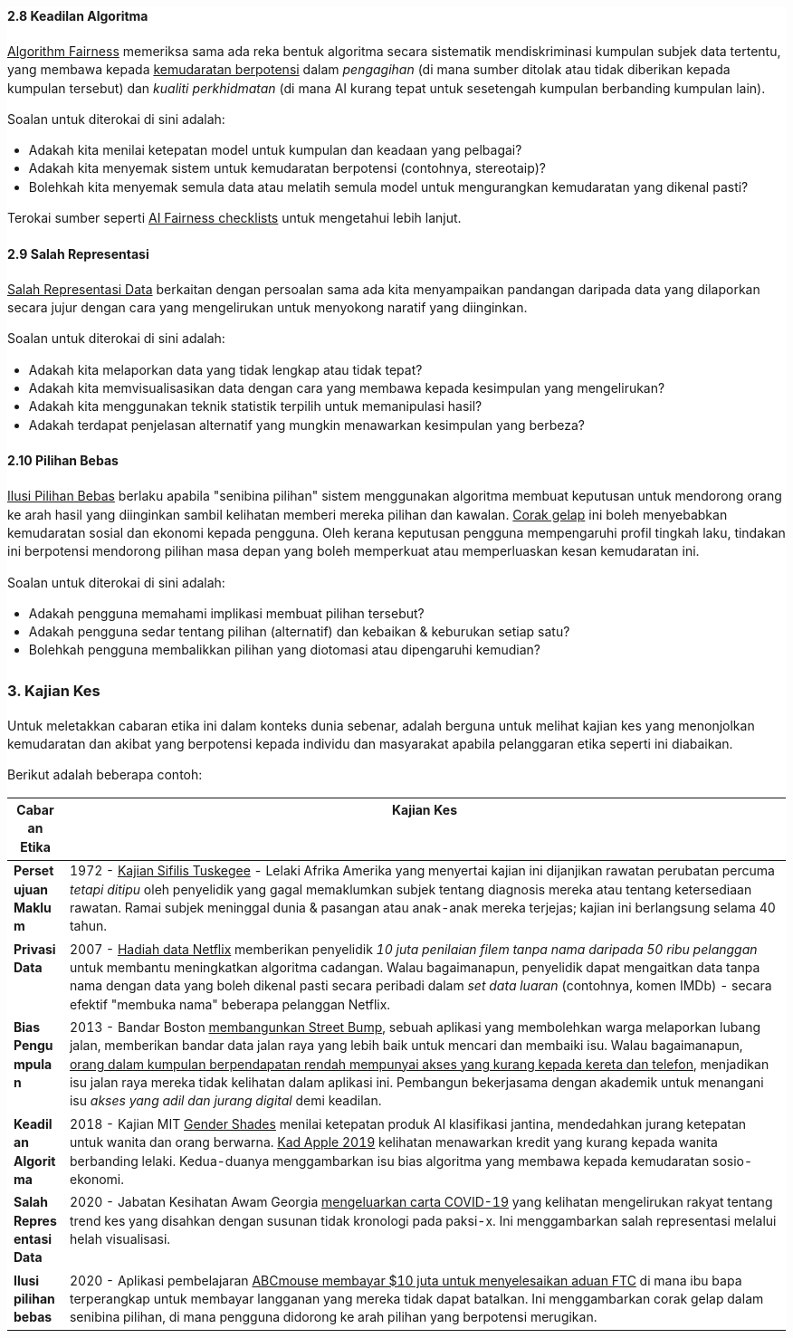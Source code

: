 #### 2.8 Keadilan Algoritma
[Algorithm Fairness](https://towardsdatascience.com/what-is-algorithm-fairness-3182e161cf9f) memeriksa sama ada reka bentuk algoritma secara sistematik mendiskriminasi kumpulan subjek data tertentu, yang membawa kepada [kemudaratan berpotensi](https://docs.microsoft.com/en-us/azure/machine-learning/concept-fairness-ml) dalam _pengagihan_ (di mana sumber ditolak atau tidak diberikan kepada kumpulan tersebut) dan _kualiti perkhidmatan_ (di mana AI kurang tepat untuk sesetengah kumpulan berbanding kumpulan lain).

Soalan untuk diterokai di sini adalah:
 * Adakah kita menilai ketepatan model untuk kumpulan dan keadaan yang pelbagai?
 * Adakah kita menyemak sistem untuk kemudaratan berpotensi (contohnya, stereotaip)?
 * Bolehkah kita menyemak semula data atau melatih semula model untuk mengurangkan kemudaratan yang dikenal pasti?

Terokai sumber seperti [AI Fairness checklists](https://query.prod.cms.rt.microsoft.com/cms/api/am/binary/RE4t6dA) untuk mengetahui lebih lanjut.

#### 2.9 Salah Representasi

[Salah Representasi Data](https://www.sciencedirect.com/topics/computer-science/misrepresentation) berkaitan dengan persoalan sama ada kita menyampaikan pandangan daripada data yang dilaporkan secara jujur dengan cara yang mengelirukan untuk menyokong naratif yang diinginkan.

Soalan untuk diterokai di sini adalah:
 * Adakah kita melaporkan data yang tidak lengkap atau tidak tepat?
 * Adakah kita memvisualisasikan data dengan cara yang membawa kepada kesimpulan yang mengelirukan?
 * Adakah kita menggunakan teknik statistik terpilih untuk memanipulasi hasil?
 * Adakah terdapat penjelasan alternatif yang mungkin menawarkan kesimpulan yang berbeza?

#### 2.10 Pilihan Bebas
[Ilusi Pilihan Bebas](https://www.datasciencecentral.com/profiles/blogs/the-illusion-of-choice) berlaku apabila "senibina pilihan" sistem menggunakan algoritma membuat keputusan untuk mendorong orang ke arah hasil yang diinginkan sambil kelihatan memberi mereka pilihan dan kawalan. [Corak gelap](https://www.darkpatterns.org/) ini boleh menyebabkan kemudaratan sosial dan ekonomi kepada pengguna. Oleh kerana keputusan pengguna mempengaruhi profil tingkah laku, tindakan ini berpotensi mendorong pilihan masa depan yang boleh memperkuat atau memperluaskan kesan kemudaratan ini.

Soalan untuk diterokai di sini adalah:
 * Adakah pengguna memahami implikasi membuat pilihan tersebut?
 * Adakah pengguna sedar tentang pilihan (alternatif) dan kebaikan & keburukan setiap satu?
 * Bolehkah pengguna membalikkan pilihan yang diotomasi atau dipengaruhi kemudian?

### 3. Kajian Kes

Untuk meletakkan cabaran etika ini dalam konteks dunia sebenar, adalah berguna untuk melihat kajian kes yang menonjolkan kemudaratan dan akibat yang berpotensi kepada individu dan masyarakat apabila pelanggaran etika seperti ini diabaikan.

Berikut adalah beberapa contoh:

| Cabaran Etika | Kajian Kes  | 
|--- |--- |
| **Persetujuan Maklum** | 1972 - [Kajian Sifilis Tuskegee](https://en.wikipedia.org/wiki/Tuskegee_Syphilis_Study) - Lelaki Afrika Amerika yang menyertai kajian ini dijanjikan rawatan perubatan percuma _tetapi ditipu_ oleh penyelidik yang gagal memaklumkan subjek tentang diagnosis mereka atau tentang ketersediaan rawatan. Ramai subjek meninggal dunia & pasangan atau anak-anak mereka terjejas; kajian ini berlangsung selama 40 tahun. | 
| **Privasi Data** |  2007 - [Hadiah data Netflix](https://www.wired.com/2007/12/why-anonymous-data-sometimes-isnt/) memberikan penyelidik _10 juta penilaian filem tanpa nama daripada 50 ribu pelanggan_ untuk membantu meningkatkan algoritma cadangan. Walau bagaimanapun, penyelidik dapat mengaitkan data tanpa nama dengan data yang boleh dikenal pasti secara peribadi dalam _set data luaran_ (contohnya, komen IMDb) - secara efektif "membuka nama" beberapa pelanggan Netflix.|
| **Bias Pengumpulan**  | 2013 - Bandar Boston [membangunkan Street Bump](https://www.boston.gov/transportation/street-bump), sebuah aplikasi yang membolehkan warga melaporkan lubang jalan, memberikan bandar data jalan raya yang lebih baik untuk mencari dan membaiki isu. Walau bagaimanapun, [orang dalam kumpulan berpendapatan rendah mempunyai akses yang kurang kepada kereta dan telefon](https://hbr.org/2013/04/the-hidden-biases-in-big-data), menjadikan isu jalan raya mereka tidak kelihatan dalam aplikasi ini. Pembangun bekerjasama dengan akademik untuk menangani isu _akses yang adil dan jurang digital_ demi keadilan. |
| **Keadilan Algoritma**  | 2018 - Kajian MIT [Gender Shades](http://gendershades.org/overview.html) menilai ketepatan produk AI klasifikasi jantina, mendedahkan jurang ketepatan untuk wanita dan orang berwarna. [Kad Apple 2019](https://www.wired.com/story/the-apple-card-didnt-see-genderand-thats-the-problem/) kelihatan menawarkan kredit yang kurang kepada wanita berbanding lelaki. Kedua-duanya menggambarkan isu bias algoritma yang membawa kepada kemudaratan sosio-ekonomi.|
| **Salah Representasi Data** | 2020 - Jabatan Kesihatan Awam Georgia [mengeluarkan carta COVID-19](https://www.vox.com/covid-19-coronavirus-us-response-trump/2020/5/18/21262265/georgia-covid-19-cases-declining-reopening) yang kelihatan mengelirukan rakyat tentang trend kes yang disahkan dengan susunan tidak kronologi pada paksi-x. Ini menggambarkan salah representasi melalui helah visualisasi. |
| **Ilusi pilihan bebas** | 2020 - Aplikasi pembelajaran [ABCmouse membayar $10 juta untuk menyelesaikan aduan FTC](https://www.washingtonpost.com/business/2020/09/04/abcmouse-10-million-ftc-settlement/) di mana ibu bapa terperangkap untuk membayar langganan yang mereka tidak dapat batalkan. Ini menggambarkan corak gelap dalam senibina pilihan, di mana pengguna didorong ke arah pilihan yang berpotensi merugikan. |
